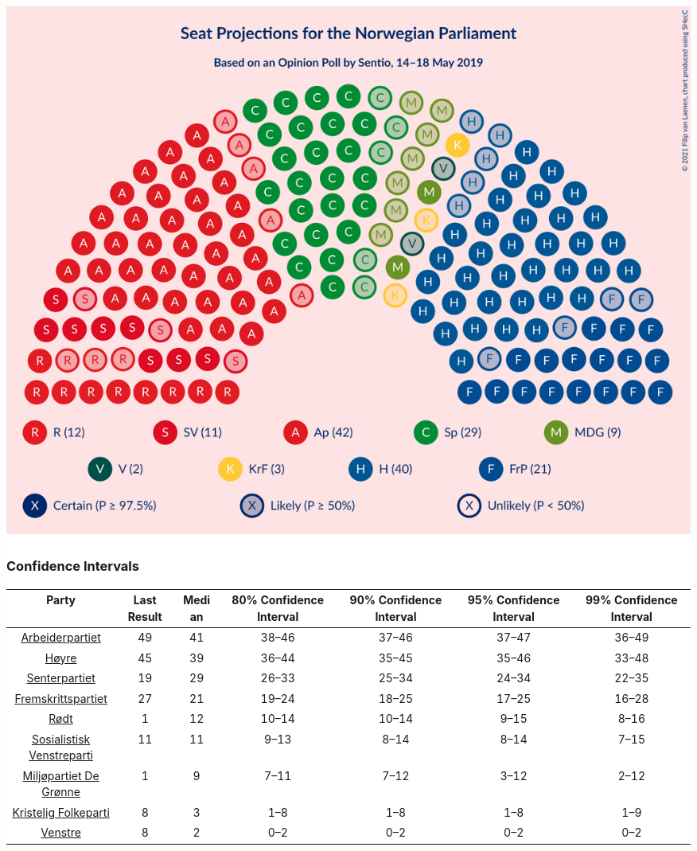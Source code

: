 ![Graph with seating plan not yet produced](2019-05-18-Sentio-seating-plan.png "Seating Plan")

### Confidence Intervals

| Party | Last Result | Median | 80% Confidence Interval | 90% Confidence Interval | 95% Confidence Interval | 99% Confidence Interval |
|:-----:|:-----------:|:------:|:-----------------------:|:-----------------------:|:-----------------------:|:-----------------------:|
| <a href="#arbeiderpartiet">Arbeiderpartiet</a> | 49 | 41 | 38–46 |37–46 |37–47 |36–49 |
| <a href="#høyre">Høyre</a> | 45 | 39 | 36–44 |35–45 |35–46 |33–48 |
| <a href="#senterpartiet">Senterpartiet</a> | 19 | 29 | 26–33 |25–34 |24–34 |22–35 |
| <a href="#fremskrittspartiet">Fremskrittspartiet</a> | 27 | 21 | 19–24 |18–25 |17–25 |16–28 |
| <a href="#rødt">Rødt</a> | 1 | 12 | 10–14 |10–14 |9–15 |8–16 |
| <a href="#sosialistisk-venstreparti">Sosialistisk Venstreparti</a> | 11 | 11 | 9–13 |8–14 |8–14 |7–15 |
| <a href="#miljøpartiet-de-grønne">Miljøpartiet De Grønne</a> | 1 | 9 | 7–11 |7–12 |3–12 |2–12 |
| <a href="#kristelig-folkeparti">Kristelig Folkeparti</a> | 8 | 3 | 1–8 |1–8 |1–8 |1–9 |
| <a href="#venstre">Venstre</a> | 8 | 2 | 0–2 |0–2 |0–2 |0–2 |
